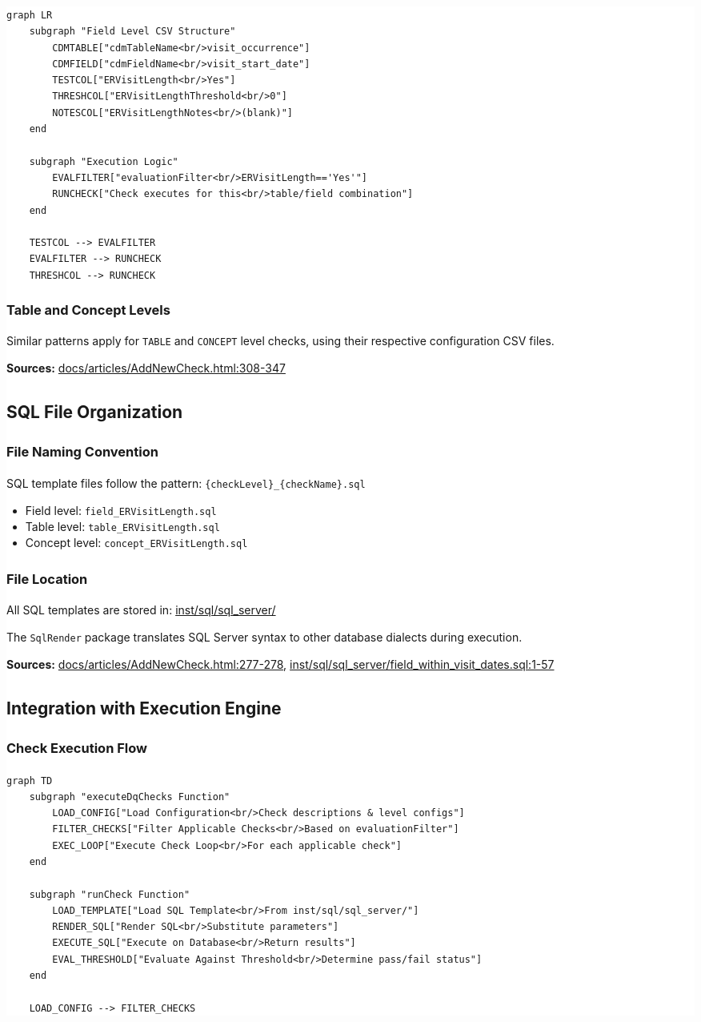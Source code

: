 ```mermaid
graph LR
    subgraph "Field Level CSV Structure"
        CDMTABLE["cdmTableName<br/>visit_occurrence"]
        CDMFIELD["cdmFieldName<br/>visit_start_date"] 
        TESTCOL["ERVisitLength<br/>Yes"]
        THRESHCOL["ERVisitLengthThreshold<br/>0"]
        NOTESCOL["ERVisitLengthNotes<br/>(blank)"]
    end
    
    subgraph "Execution Logic"
        EVALFILTER["evaluationFilter<br/>ERVisitLength=='Yes'"]
        RUNCHECK["Check executes for this<br/>table/field combination"]
    end
    
    TESTCOL --> EVALFILTER
    EVALFILTER --> RUNCHECK
    THRESHCOL --> RUNCHECK
```

### Table and Concept Levels

Similar patterns apply for `TABLE` and `CONCEPT` level checks, using their respective configuration CSV files.

**Sources:** [docs/articles/AddNewCheck.html:308-347]()

## SQL File Organization

### File Naming Convention

SQL template files follow the pattern: `{checkLevel}_{checkName}.sql`
- Field level: `field_ERVisitLength.sql`
- Table level: `table_ERVisitLength.sql`  
- Concept level: `concept_ERVisitLength.sql`

### File Location

All SQL templates are stored in: [inst/sql/sql_server/]()

The `SqlRender` package translates SQL Server syntax to other database dialects during execution.

**Sources:** [docs/articles/AddNewCheck.html:277-278](), [inst/sql/sql_server/field_within_visit_dates.sql:1-57]()

## Integration with Execution Engine

### Check Execution Flow

```mermaid
graph TD
    subgraph "executeDqChecks Function"
        LOAD_CONFIG["Load Configuration<br/>Check descriptions & level configs"]
        FILTER_CHECKS["Filter Applicable Checks<br/>Based on evaluationFilter"]
        EXEC_LOOP["Execute Check Loop<br/>For each applicable check"]
    end
    
    subgraph "runCheck Function"
        LOAD_TEMPLATE["Load SQL Template<br/>From inst/sql/sql_server/"]
        RENDER_SQL["Render SQL<br/>Substitute parameters"]  
        EXECUTE_SQL["Execute on Database<br/>Return results"]
        EVAL_THRESHOLD["Evaluate Against Threshold<br/>Determine pass/fail status"]
    end
    
    LOAD_CONFIG --> FILTER_CHECKS
```